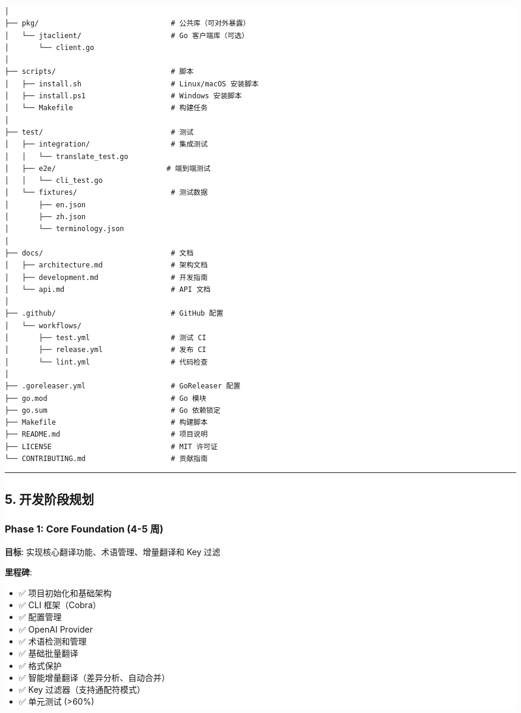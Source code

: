 ```
│
├── pkg/                               # 公共库（可对外暴露）
│   └── jtaclient/                     # Go 客户端库（可选）
│       └── client.go
│
├── scripts/                           # 脚本
│   ├── install.sh                     # Linux/macOS 安装脚本
│   ├── install.ps1                    # Windows 安装脚本
│   └── Makefile                       # 构建任务
│
├── test/                              # 测试
│   ├── integration/                   # 集成测试
│   │   └── translate_test.go
│   ├── e2e/                          # 端到端测试
│   │   └── cli_test.go
│   └── fixtures/                      # 测试数据
│       ├── en.json
│       ├── zh.json
│       └── terminology.json
│
├── docs/                              # 文档
│   ├── architecture.md                # 架构文档
│   ├── development.md                 # 开发指南
│   └── api.md                         # API 文档
│
├── .github/                           # GitHub 配置
│   └── workflows/
│       ├── test.yml                   # 测试 CI
│       ├── release.yml                # 发布 CI
│       └── lint.yml                   # 代码检查
│
├── .goreleaser.yml                    # GoReleaser 配置
├── go.mod                             # Go 模块
├── go.sum                             # Go 依赖锁定
├── Makefile                           # 构建脚本
├── README.md                          # 项目说明
├── LICENSE                            # MIT 许可证
└── CONTRIBUTING.md                    # 贡献指南
```

---

## 5. 开发阶段规划

### Phase 1: Core Foundation (4-5 周)

**目标**: 实现核心翻译功能、术语管理、增量翻译和 Key 过滤

**里程碑**:
- ✅ 项目初始化和基础架构
- ✅ CLI 框架（Cobra）
- ✅ 配置管理
- ✅ OpenAI Provider
- ✅ 术语检测和管理
- ✅ 基础批量翻译
- ✅ 格式保护
- ✅ 智能增量翻译（差异分析、自动合并）
- ✅ Key 过滤器（支持通配符模式）
- ✅ 单元测试 (>60%)
